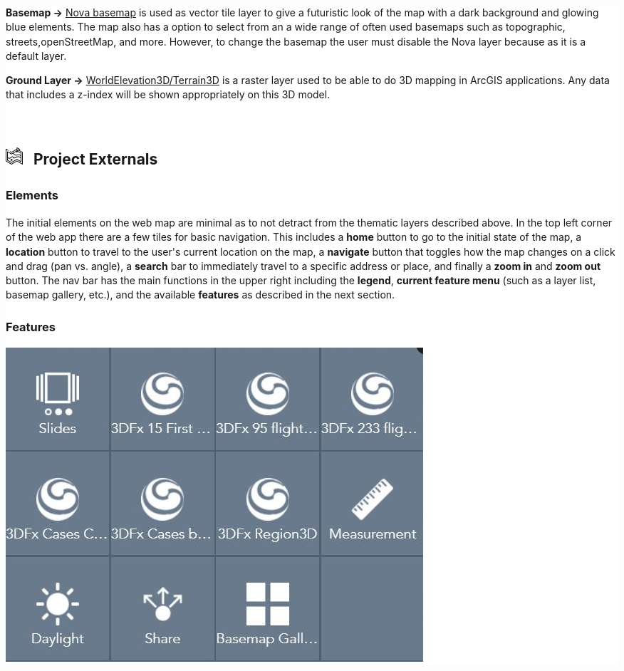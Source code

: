 
**Basemap ->** [Nova basemap](https://www.arcgis.com/home/item.html?id=97f442bfd857486cbec2ee4e44a8b13a) is used as vector tile layer to give a futuristic look of the map with a dark background and glowing blue elements. The map also has a option to select from an a wide range of often used basemaps such as topographic, streets,openStreetMap, and more. However, to change the basemap the user must disable the Nova layer because as it is a default layer.

**Ground Layer ->** [WorldElevation3D/Terrain3D](https://www.arcgis.com/home/item.html?id=7029fb60158543ad845c7e1527af11e4) is a raster layer used to be able to do 3D mapping in ArcGIS applications. Any data that includes a z-index will be shown appropriately on this 3D model.

&nbsp;

## ![map](icons/png/002-map.png) &nbsp; Project Externals

### Elements

The initial elements on the web map are minimal as to not detract from the thematic layers described above. In the top left corner of the web app there are a few tiles for basic navigation. This includes a **home** button to go to the initial state of the map, a **location** button to travel to the user's current location on the map, a **navigate** button that toggles how the map changes on a click and drag (pan vs. angle), a **search** bar to immediately travel to a specific address or place, and finally a **zoom in** and **zoom out** button. The nav bar has the main functions in the upper right including the **legend**, **current feature menu** (such as a layer list, basemap gallery, etc.), and the available **features** as described in the next section.

### Features

![features](imgs/features.jpg)
&nbsp;
